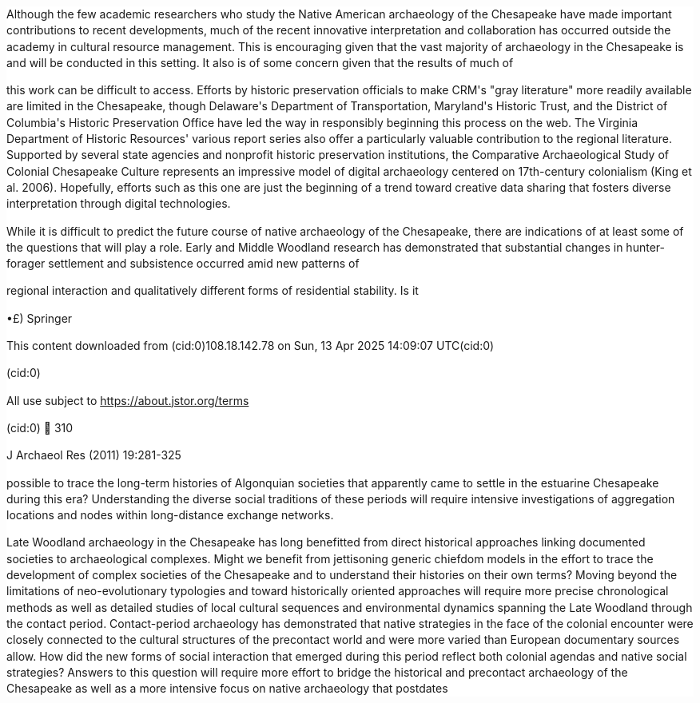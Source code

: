  Although the few academic researchers who study the Native American
 archaeology of the Chesapeake have made important contributions to recent
 developments, much of the recent innovative interpretation and collaboration has
 occurred outside the academy in cultural resource management. This is encouraging
 given that the vast majority of archaeology in the Chesapeake is and will be
 conducted in this setting. It also is of some concern given that the results of much of

 this work can be difficult to access. Efforts by historic preservation officials to make
 CRM's "gray literature" more readily available are limited in the Chesapeake,
 though Delaware's Department of Transportation, Maryland's Historic Trust, and
 the District of Columbia's Historic Preservation Office have led the way in
 responsibly beginning this process on the web. The Virginia Department of Historic
 Resources' various report series also offer a particularly valuable contribution to the
 regional literature. Supported by several state agencies and nonprofit historic
 preservation institutions, the Comparative Archaeological Study of Colonial
 Chesapeake Culture represents an impressive model of digital archaeology centered
 on 17th-century colonialism (King et al. 2006). Hopefully, efforts such as this one
 are just the beginning of a trend toward creative data sharing that fosters diverse
 interpretation through digital technologies.

 While it is difficult to predict the future course of native archaeology of the
 Chesapeake, there are indications of at least some of the questions that will play a
 role. Early and Middle Woodland research has demonstrated that substantial
 changes in hunter-forager settlement and subsistence occurred amid new patterns of

 regional interaction and qualitatively different forms of residential stability. Is it

 •£) Springer

This content downloaded from 
(cid:0)108.18.142.78 on Sun, 13 Apr 2025 14:09:07 UTC(cid:0)

(cid:0) 

All use subject to https://about.jstor.org/terms

(cid:0)
 310

 J Archaeol Res (2011) 19:281-325

 possible to trace the long-term histories of Algonquian societies that apparently
 came to settle in the estuarine Chesapeake during this era? Understanding the
 diverse social traditions of these periods will require intensive investigations of
 aggregation locations and nodes within long-distance exchange networks.

 Late Woodland archaeology in the Chesapeake has long benefitted from direct
 historical approaches linking documented societies to archaeological complexes.
 Might we benefit from jettisoning generic chiefdom models in the effort to trace the
 development of complex societies of the Chesapeake and to understand their
 histories on their own terms? Moving beyond the limitations of neo-evolutionary
 typologies and toward historically oriented approaches will require more precise
 chronological methods as well as detailed studies of local cultural sequences and
 environmental dynamics spanning the Late Woodland through the contact period.
 Contact-period archaeology has demonstrated that native strategies in the face of
 the colonial encounter were closely connected to the cultural structures of the
 precontact world and were more varied than European documentary sources allow.
 How did the new forms of social interaction that emerged during this period reflect
 both colonial agendas and native social strategies? Answers to this question will
 require more effort to bridge the historical and precontact archaeology of the
 Chesapeake as well as a more intensive focus on native archaeology that postdates

